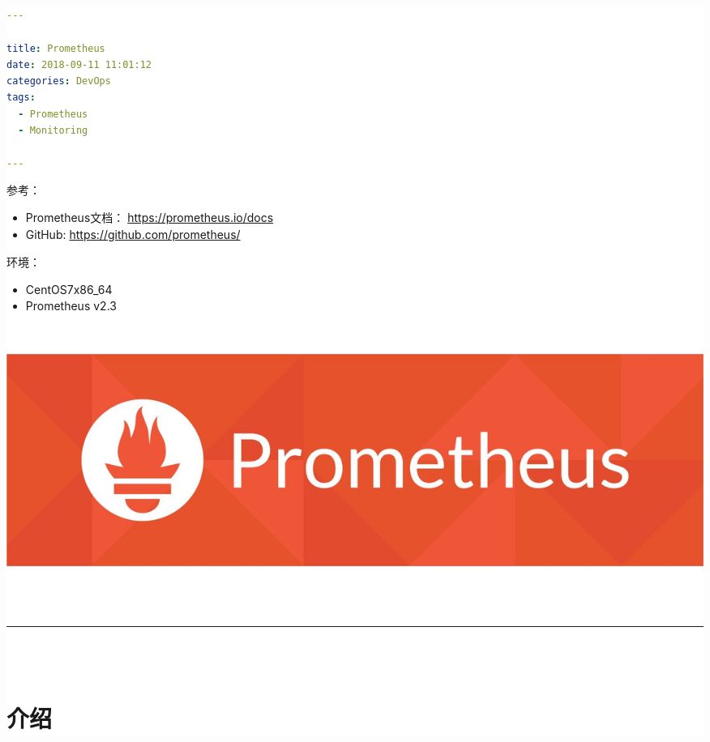 ```yaml
---

title: Prometheus
date: 2018-09-11 11:01:12
categories: DevOps
tags:
  - Prometheus
  - Monitoring

---
```



参考：

- Prometheus文档： <https://prometheus.io/docs>
- GitHub: <https://github.com/prometheus/>

环境：

- CentOS7x86_64
- Prometheus v2.3

<br>



![Prometheus](/images/Prometheus/prometheus.jpg)


<br/>
<br/>

---

<br/>
<br/>




# 介绍

